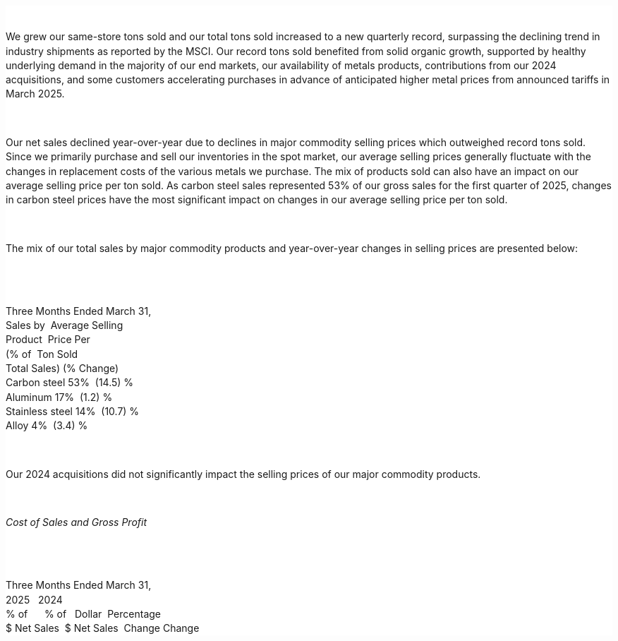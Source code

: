 ​

We grew our same-store tons sold and our total tons sold increased to a new quarterly record, surpassing the declining trend in industry shipments as reported by the MSCI. Our record tons sold benefited from solid organic growth, supported by healthy underlying demand in the majority of our end markets, our availability of metals products, contributions from our 2024 acquisitions, and some customers accelerating purchases in advance of anticipated higher metal prices from announced tariffs in March 2025. 

​

Our net sales declined year-over-year due to declines in major commodity selling prices which outweighed record tons sold. Since we primarily purchase and sell our inventories in the spot market, our average selling prices generally fluctuate with the changes in replacement costs of the various metals we purchase. The mix of products sold can also have an impact on our average selling price per ton sold. As carbon steel sales represented 53% of our gross sales for the first quarter of 2025, changes in carbon steel prices have the most significant impact on changes in our average selling price per ton sold. 

​

The mix of our total sales by major commodity products and year-over-year changes in selling prices are presented below:

​

​                ​                             ​  ​                ​  
​                Three Months Ended March 31,  ​  
​                Sales by                      ​  Average Selling  ​  
​                Product                       ​  Price Per        ​  
​                (% of                         ​  Ton Sold         ​  
​                Total Sales)                     (% Change)       ​  
Carbon steel     53%                           ​  (14.5)           %  
Aluminum         17%                           ​  (1.2)            %  
Stainless steel  14%                           ​  (10.7)           %  
Alloy            4%                            ​  (3.4)            %  

​

Our 2024 acquisitions did not significantly impact the selling prices of our major commodity products.

​

 _Cost of Sales and Gross Profit_

​

​                                                 ​                             ​        ​          ​     ​  ​  ​  ​          ​  ​      ​       ​  ​       ​       ​           ​      ​  
​                                                 Three Months Ended March 31,  ​        ​          ​     ​  ​  ​  ​          
​                                                 2025                          ​        ​          2024  ​  ​  ​  ​          ​  ​      ​       
​                                                 ​                             ​        ​          % of  ​  ​  ​  ​          ​  % of   ​       ​  Dollar  ​       Percentage  ​      
​                                                 $                                      Net Sales  ​        $     Net Sales  ​         Change     Change  ​       
                                                  